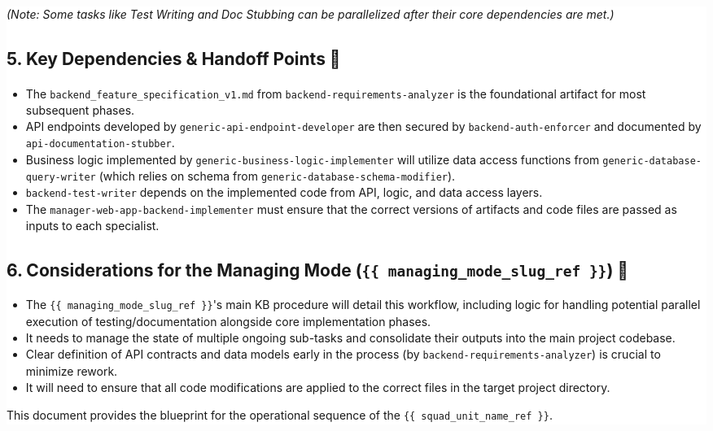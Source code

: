 *(Note: Some tasks like Test Writing and Doc Stubbing can be parallelized after their core dependencies are met.)*

## 5. Key Dependencies & Handoff Points 🔗

*   The `backend_feature_specification_v1.md` from `backend-requirements-analyzer` is the foundational artifact for most subsequent phases.
*   API endpoints developed by `generic-api-endpoint-developer` are then secured by `backend-auth-enforcer` and documented by `api-documentation-stubber`.
*   Business logic implemented by `generic-business-logic-implementer` will utilize data access functions from `generic-database-query-writer` (which relies on schema from `generic-database-schema-modifier`).
*   `backend-test-writer` depends on the implemented code from API, logic, and data access layers.
*   The `manager-web-app-backend-implementer` must ensure that the correct versions of artifacts and code files are passed as inputs to each specialist.

## 6. Considerations for the Managing Mode (`{{ managing_mode_slug_ref }}`) 🧠

*   The `{{ managing_mode_slug_ref }}`'s main KB procedure will detail this workflow, including logic for handling potential parallel execution of testing/documentation alongside core implementation phases.
*   It needs to manage the state of multiple ongoing sub-tasks and consolidate their outputs into the main project codebase.
*   Clear definition of API contracts and data models early in the process (by `backend-requirements-analyzer`) is crucial to minimize rework.
*   It will need to ensure that all code modifications are applied to the correct files in the target project directory.

This document provides the blueprint for the operational sequence of the `{{ squad_unit_name_ref }}`.